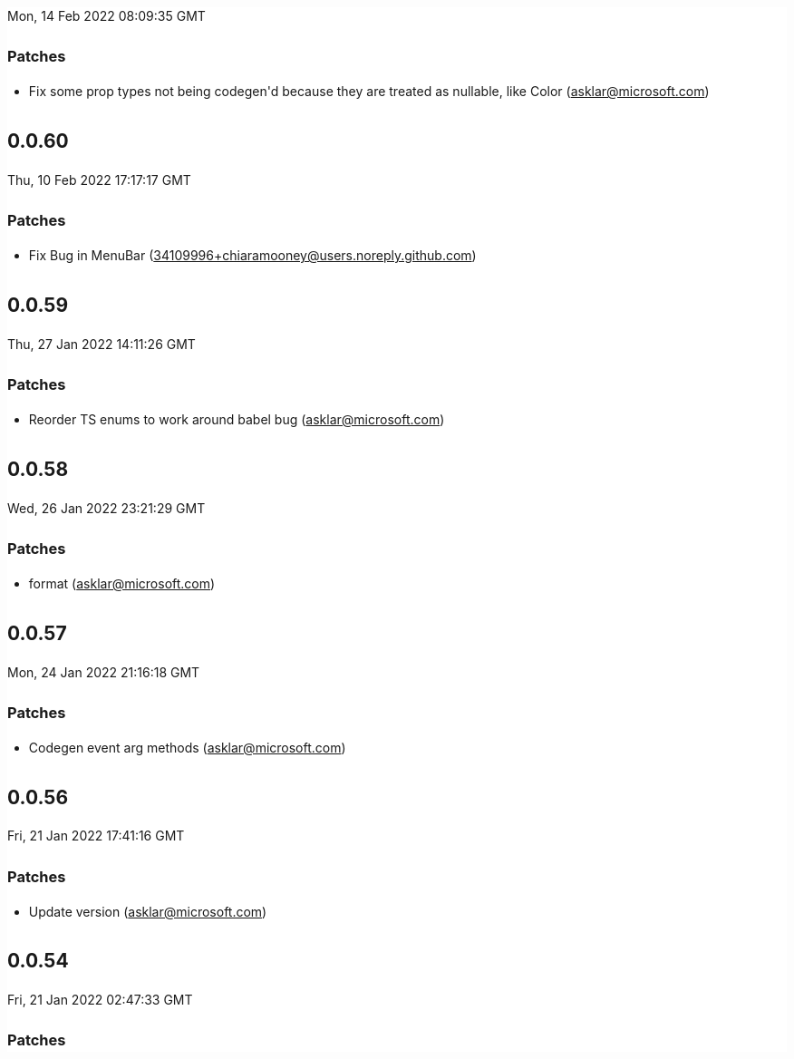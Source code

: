 Mon, 14 Feb 2022 08:09:35 GMT

### Patches

- Fix some prop types not being codegen'd because they are treated as nullable, like Color (asklar@microsoft.com)

## 0.0.60

Thu, 10 Feb 2022 17:17:17 GMT

### Patches

- Fix Bug in MenuBar (34109996+chiaramooney@users.noreply.github.com)

## 0.0.59

Thu, 27 Jan 2022 14:11:26 GMT

### Patches

- Reorder TS enums to work around babel bug (asklar@microsoft.com)

## 0.0.58

Wed, 26 Jan 2022 23:21:29 GMT

### Patches

- format (asklar@microsoft.com)

## 0.0.57

Mon, 24 Jan 2022 21:16:18 GMT

### Patches

- Codegen event arg methods (asklar@microsoft.com)

## 0.0.56

Fri, 21 Jan 2022 17:41:16 GMT

### Patches

- Update version (asklar@microsoft.com)

## 0.0.54

Fri, 21 Jan 2022 02:47:33 GMT

### Patches
